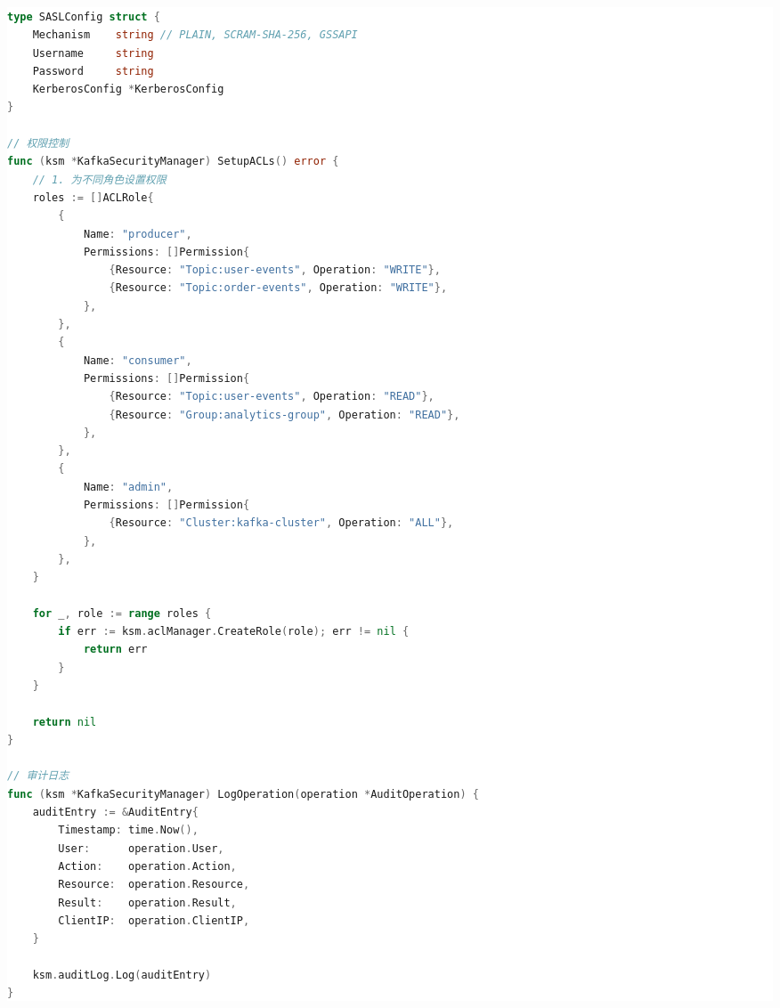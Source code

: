 ```go
type SASLConfig struct {
    Mechanism    string // PLAIN, SCRAM-SHA-256, GSSAPI
    Username     string
    Password     string
    KerberosConfig *KerberosConfig
}

// 权限控制
func (ksm *KafkaSecurityManager) SetupACLs() error {
    // 1. 为不同角色设置权限
    roles := []ACLRole{
        {
            Name: "producer",
            Permissions: []Permission{
                {Resource: "Topic:user-events", Operation: "WRITE"},
                {Resource: "Topic:order-events", Operation: "WRITE"},
            },
        },
        {
            Name: "consumer",
            Permissions: []Permission{
                {Resource: "Topic:user-events", Operation: "READ"},
                {Resource: "Group:analytics-group", Operation: "READ"},
            },
        },
        {
            Name: "admin",
            Permissions: []Permission{
                {Resource: "Cluster:kafka-cluster", Operation: "ALL"},
            },
        },
    }
    
    for _, role := range roles {
        if err := ksm.aclManager.CreateRole(role); err != nil {
            return err
        }
    }
    
    return nil
}

// 审计日志
func (ksm *KafkaSecurityManager) LogOperation(operation *AuditOperation) {
    auditEntry := &AuditEntry{
        Timestamp: time.Now(),
        User:      operation.User,
        Action:    operation.Action,
        Resource:  operation.Resource,
        Result:    operation.Result,
        ClientIP:  operation.ClientIP,
    }
    
    ksm.auditLog.Log(auditEntry)
}
```
